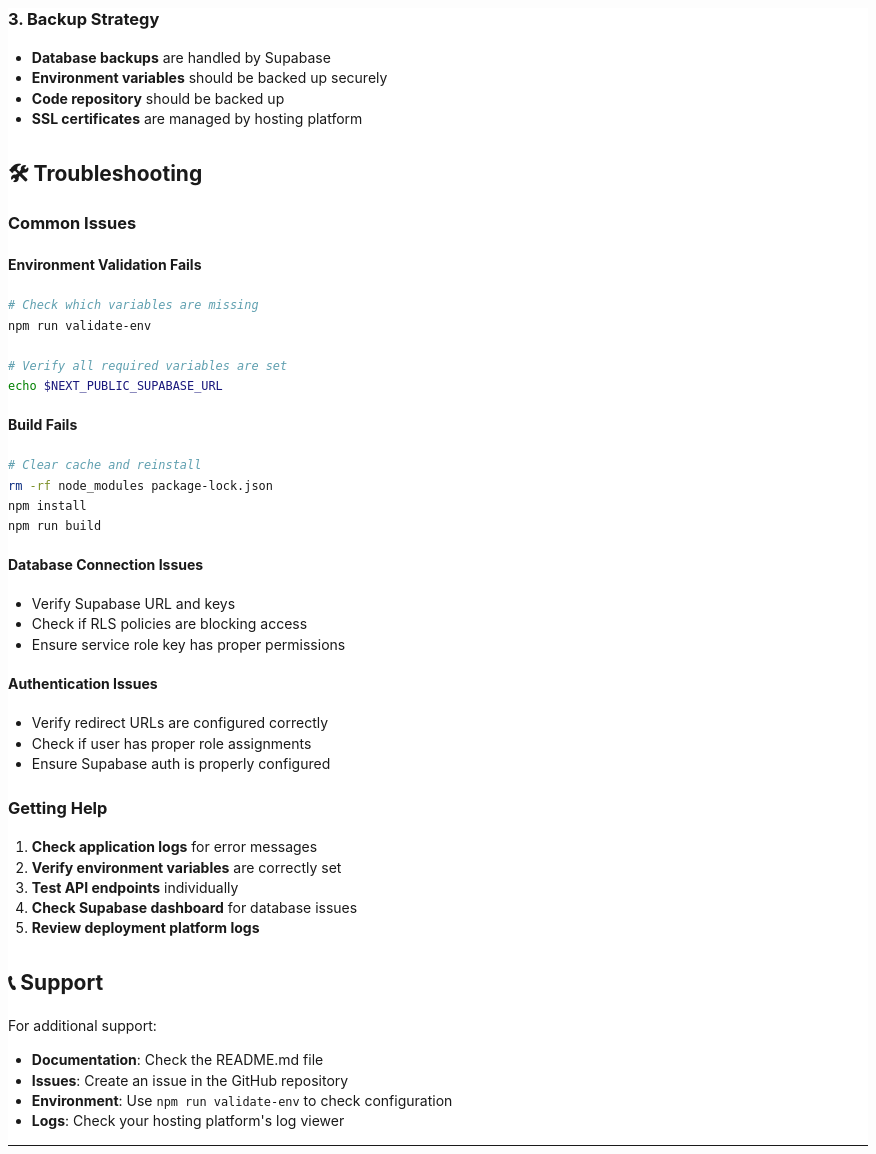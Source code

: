 ### 3. Backup Strategy

- **Database backups** are handled by Supabase
- **Environment variables** should be backed up securely
- **Code repository** should be backed up
- **SSL certificates** are managed by hosting platform

## 🛠️ Troubleshooting

### Common Issues

#### Environment Validation Fails
```bash
# Check which variables are missing
npm run validate-env

# Verify all required variables are set
echo $NEXT_PUBLIC_SUPABASE_URL
```

#### Build Fails
```bash
# Clear cache and reinstall
rm -rf node_modules package-lock.json
npm install
npm run build
```

#### Database Connection Issues
- Verify Supabase URL and keys
- Check if RLS policies are blocking access
- Ensure service role key has proper permissions

#### Authentication Issues
- Verify redirect URLs are configured correctly
- Check if user has proper role assignments
- Ensure Supabase auth is properly configured

### Getting Help

1. **Check application logs** for error messages
2. **Verify environment variables** are correctly set
3. **Test API endpoints** individually
4. **Check Supabase dashboard** for database issues
5. **Review deployment platform logs**

## 📞 Support

For additional support:

- **Documentation**: Check the README.md file
- **Issues**: Create an issue in the GitHub repository
- **Environment**: Use `npm run validate-env` to check configuration
- **Logs**: Check your hosting platform's log viewer

---